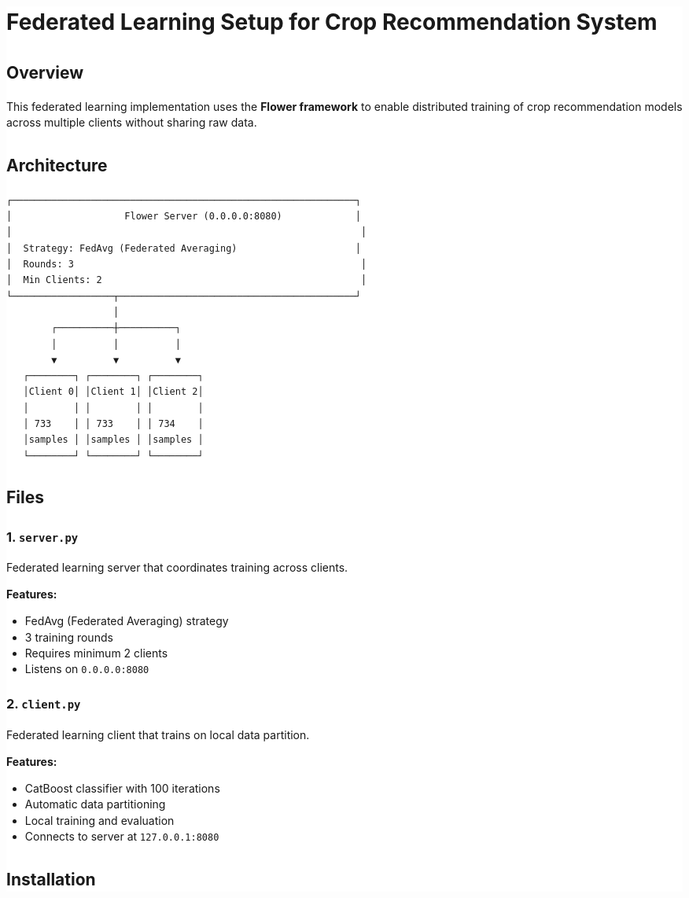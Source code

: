 # Federated Learning Setup for Crop Recommendation System

## Overview
This federated learning implementation uses the **Flower framework** to enable distributed training of crop recommendation models across multiple clients without sharing raw data.

## Architecture

```
┌─────────────────────────────────────────────────────────────┐
│                    Flower Server (0.0.0.0:8080)             │
│                                                              │
│  Strategy: FedAvg (Federated Averaging)                     │
│  Rounds: 3                                                   │
│  Min Clients: 2                                              │
└──────────────────┬──────────────────────────────────────────┘
                   │
        ┌──────────┼──────────┐
        │          │          │
        ▼          ▼          ▼
   ┌────────┐ ┌────────┐ ┌────────┐
   │Client 0│ │Client 1│ │Client 2│
   │        │ │        │ │        │
   │ 733    │ │ 733    │ │ 734    │
   │samples │ │samples │ │samples │
   └────────┘ └────────┘ └────────┘
```

## Files

### 1. `server.py`
Federated learning server that coordinates training across clients.

**Features:**
- FedAvg (Federated Averaging) strategy
- 3 training rounds
- Requires minimum 2 clients
- Listens on `0.0.0.0:8080`

### 2. `client.py`
Federated learning client that trains on local data partition.

**Features:**
- CatBoost classifier with 100 iterations
- Automatic data partitioning
- Local training and evaluation
- Connects to server at `127.0.0.1:8080`

## Installation
